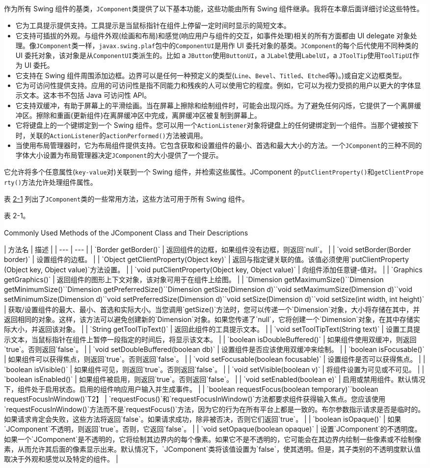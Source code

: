 作为所有 Swing 组件的基类，`JComponent`类提供了以下基本功能，这些功能由所有 Swing 组件继承。我将在本章后面详细讨论这些特性。

*   它为工具提示提供支持。工具提示是当鼠标指针在组件上停留一定时间时显示的简短文本。
*   它支持可插拔的外观。与组件外观(绘画和布局)和感觉(响应用户与组件的交互，如事件处理)相关的所有方面都由 UI delegate 对象处理。像`JComponent`类一样，`javax.swing.plaf`包中的`ComponentUI`是用作 UI 委托对象的基类。`JComponent`的每个后代使用不同种类的 UI 委托对象，该对象是从`ComponentUI`类派生的。比如 a `JButton`使用`ButtonUI`，a `JLabel`使用`LabelUI`，a `JToolTip`使用`ToolTipUI`作为 UI 委托。
*   它支持在 Swing 组件周围添加边框。边界可以是任何一种预定义的类型(`Line`、`Bevel`、`Titled`、`Etched`等)。)或自定义边框类型。
*   它为可访问性提供支持。应用的可访问性是指不同能力和残疾的人可以使用它的程度。例如，它可以为视力受损的用户以更大的字体显示文本。这本书不包括 Java 可访问性 API。
*   它支持双缓冲，有助于屏幕上的平滑绘画。当在屏幕上擦除和绘制组件时，可能会出现闪烁。为了避免任何闪烁，它提供了一个离屏缓冲区。擦除和重画(更新组件)在离屏缓冲区中完成，离屏缓冲区被复制到屏幕上。
*   它将键盘上的一个键绑定到一个 Swing 组件。您可以用一个`ActionListener`对象将键盘上的任何键绑定到一个组件。当那个键被按下时，关联的`ActionListener`的`actionPerformed()`方法被调用。
*   当使用布局管理器时，它为布局组件提供支持。它包含获取和设置组件的最小、首选和最大大小的方法。一个`JComponent`的三种不同的字体大小设置为布局管理器决定`JComponent`的大小提供了一个提示。

它允许将多个任意属性(`key-value`对)关联到一个 Swing 组件，并检索这些属性。JComponent 的`putClientProperty()`和`getClientProperty()`方法允许处理组件属性。

表 [2-1](#Tab1) 列出了`JComponent`类的一些常用方法，这些方法可用于所有 Swing 组件。

表 2-1。

Commonly Used Methods of the JComponent Class and Their Descriptions

<colgroup><col> <col></colgroup> 
| 方法名 | 描述 |
| --- | --- |
| `Border getBorder()` | 返回组件的边框，如果组件没有边框，则返回`null`。 |
| `void setBorder(Border border)` | 设置组件的边框。 |
| `Object getClientProperty(Object key)` | 返回与指定键关联的值。该值必须使用`putClientProperty (Object key, Object value)`方法设置。 |
| `void putClientProperty(Object key, Object value)` | 向组件添加任意键-值对。 |
| `Graphics getGraphics()` | 返回组件的图形上下文对象，该对象可用于在组件上绘图。 |
| `Dimension getMaximumSize()``Dimension getMinimumSize()``Dimension getPreferredSize()``Dimension getSize(Dimension d)``void setMaximumSize(Dimension d)``void setMinimumSize(Dimension d)``void setPreferredSize(Dimension d)``void setSize(Dimension d)``void setSize(int width, int height)` | 获取/设置组件的最大、最小、首选和实际大小。当您调用`getSize()`方法时，您可以传递一个`Dimension`对象，大小将存储在其中，并返回相同的对象。这样，该方法可以避免创建新的`Dimension`对象。如果您传递了`null`，它将创建一个`Dimension`对象，在其中存储实际大小，并返回该对象。 |
| `String getToolTipText()` | 返回此组件的工具提示文本。 |
| `void setToolTipText(String text)` | 设置工具提示文本，当鼠标指针在组件上暂停一段指定的时间后，将显示该文本。 |
| `boolean isDoubleBuffered()` | 如果组件使用双缓冲，则返回`true`。否则返回`false`。 |
| `void setDoubleBuffered(boolean db)` | 设置组件是否应该使用双缓冲来绘制。 |
| `boolean isFocusable()` | 如果组件可以获得焦点，则返回`true`。否则返回`false`。 |
| `void setFocusable(boolean focusable)` | 设置组件是否可以获得焦点。 |
| `boolean isVisible()` | 如果组件可见，则返回`true`。否则返回`false`。 |
| `void setVisible(boolean v)` | 将组件设置为可见或不可见。 |
| `boolean isEnabled()` | 如果组件被启用，则返回`true`。否则返回`false`。 |
| `void setEnabled(boolean e)` | 启用或禁用组件。默认情况下，组件处于启用状态。启用的组件响应用户输入并生成事件。 |
| `boolean requestFocus(boolean temporary)``boolean requestFocusInWindow()`T2】 | `requestFocus()`和`requestFocusInWindow()`方法都要求组件获得输入焦点。您应该使用`requestFocusInWindow()`方法而不是`requestFocus()`方法，因为它的行为在所有平台上都是一致的。布尔参数指示请求是否是临时的。如果请求肯定会失败，这些方法将返回`false`。如果请求成功，除非被否决，否则它们返回`true`。 |
| `boolean isOpaque()` | 如果`JComponent`不透明，则返回`true`。否则，它返回`false`。 |
| `void setOpaque(boolean opaque)` | 设置`JComponent`的不透明度。如果一个`JComponent`是不透明的，它将绘制其边界内的每个像素。如果它不是不透明的，它可能会在其边界内绘制一些像素或不绘制像素，从而允许其后面的像素显示出来。默认情况下，`JComponent`类将该值设置为`false`，使其透明。但是，其子类别的不透明度默认值取决于外观和感觉以及特定的组件。 |
